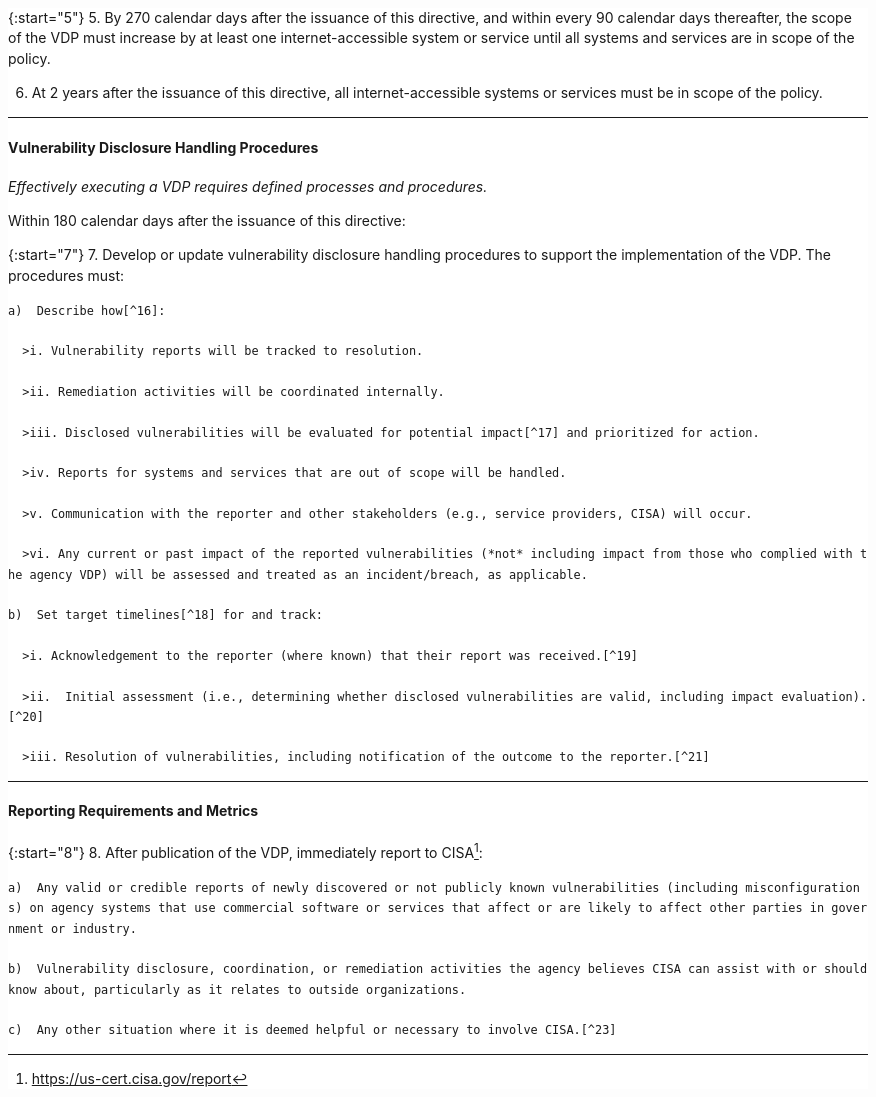 {:start="5"}
5.  By 270 calendar days after the issuance of this directive, and within every 90 calendar days thereafter, the scope of the VDP must increase by at least one internet-accessible system or service until all systems and services are in scope of the policy.

6.  At 2 years after the issuance of this directive, all internet-accessible systems or services must be in scope of the policy.
- - -

#### Vulnerability Disclosure Handling Procedures

*Effectively executing a VDP requires defined processes and procedures.*

Within 180 calendar days after the issuance of this directive:

{:start="7"}
7.  Develop or update vulnerability disclosure handling procedures to support the implementation of the VDP. The procedures must:

    a)  Describe how[^16]:

      >i. Vulnerability reports will be tracked to resolution.

      >ii. Remediation activities will be coordinated internally.

      >iii. Disclosed vulnerabilities will be evaluated for potential impact[^17] and prioritized for action.

      >iv. Reports for systems and services that are out of scope will be handled.

      >v. Communication with the reporter and other stakeholders (e.g., service providers, CISA) will occur.

      >vi. Any current or past impact of the reported vulnerabilities (*not* including impact from those who complied with the agency VDP) will be assessed and treated as an incident/breach, as applicable.

    b)  Set target timelines[^18] for and track:

      >i. Acknowledgement to the reporter (where known) that their report was received.[^19]

      >ii.  Initial assessment (i.e., determining whether disclosed vulnerabilities are valid, including impact evaluation).[^20]

      >iii. Resolution of vulnerabilities, including notification of the outcome to the reporter.[^21]

- - -
#### Reporting Requirements and Metrics

{:start="8"}
8.  After publication of the VDP, immediately report to CISA[^22]:

    a)  Any valid or credible reports of newly discovered or not publicly known vulnerabilities (including misconfigurations) on agency systems that use commercial software or services that affect or are likely to affect other parties in government or industry.

    b)  Vulnerability disclosure, coordination, or remediation activities the agency believes CISA can assist with or should know about, particularly as it relates to outside organizations.

    c)  Any other situation where it is deemed helpful or necessary to involve CISA.[^23]


[^1]: NIST Special Publication 800-53 revision 4. <https://nvlpubs.nist.gov/nistpubs/SpecialPublications/NIST.SP.800-53r4.pdf#page=105>
[^2]: [ISO/IEC 29147:2018, Information Technology -- Security Techniques -- Vulnerability Disclosure](https://www.iso.org/standard/72311.html). §3.1
[^3]: Ibid., §3.5
[^4]: Ibid., §5.6.3
[^5]: U.S. Department of Justice, *A Framework for a Vulnerability Disclosure Program for Online Systems* <https://www.justice.gov/criminal-ccips/page/file/983996/download>
[^6]: ISO/IEC 29147:2018; [ISO/IEC 30111:2019, Information technology -- Security techniques -- Vulnerability handling processes](https://www.iso.org/standard/69725.html)
[^7]: National Telecommunications and Information Administration, *Multistakeholder Process: Cybersecurity Vulnerabilities* <https://www.ntia.doc.gov/other-publication/2016/multistakeholder-process-cybersecurity-vulnerabilities>
[^8]: <https://domains.dotgov.gov>
[^9]: [[https://home.dotgov.gov/management/security-best-practices/\#add-a-security-contact]{.ul}](https://home.dotgov.gov/management/security-best-practices/#add-a-security-contact). CISA recommends using a team email address specifically for these reports and avoiding the use of an individual's email address. The email address can be the same across multiple domains; it need not be on the domain it is a security contact for. However, we strongly recommend using an address of the form security@\<domain\>, as it is a de facto address used to initiate conversations about security issues on a domain.
[^10]: Agencies are encouraged to specify broader categories of systems, such as "all internet-accessible online services" or "any system within the example.gov domain", rather than listing each system individually. Agency-published or -branded mobile applications can also be added to the initial scope.
[^11]: This is intended to protect sensitive personal information. It is not intended to restrict, for instance, a reporter sharing a screenshot that includes personally identifiable information back to the agency.
[^12]: As the document is updated, it is recommended to include a descriptive document change history that summarizes differences between versions.; Including links to prior versions of the policy is also recommended. (Using a platform to publish a policy that provides version control information meets this requirement.)
[^13]: As systems that are publicly accessible are already subject to malicious activity, all individuals, regardless of citizenship, geography, occupation, or other discriminating factor, must be treated the same under an agency's VDP.
[^14]: In accordance with Section 5.4 of the Vulnerabilities Equities Policy and Process for the United States Government (VEP), vulnerabilities that are reported to an agency are "security research activity" intended for remediation and shall not be subject to adjudication in the VEP. [https://www.whitehouse.gov/sites/whitehouse.gov/files/images/External%20-%20Unclassified%20VEP%20Charter%20FINAL.PDF#page=9](https://trumpwhitehouse.archives.gov/sites/whitehouse.gov/files/images/External%20-%20Unclassified%20VEP%20Charter%20FINAL.PDF#page=9)
[^15]: For example, by indicating a wildcard on a domain's scope.
[^16]: For an example, see <https://handbook.tts.gsa.gov/responding-to-public-disclosure-vulnerabilities/>
[^17]: One approach is to attach a risk score to the vulnerability, which can help to establish priority. The goal of risk scoring at this stage is to quickly provide an organization a sense of the severity and potential impact of a vulnerability. These scores will be subjective. An agency might score the potential impact of the disclosed vulnerability to their system or service's *confidentiality*, *integrity*, and *availability* with severity rankings of 'low', 'moderate', 'high', 'not applicable' (out of scope, negligible, not enough information), and 'incident' (should any of those already be compromised) for each metric. See the TTS/18F Handbook in the prior footnote.
[^18]: Target timelines guide organizational actions and priorities; they are not mandatory remediation dates. Agencies should regularly evaluate how to improve their processes in order to set more progressive targets.
[^19]: CISA recommends no more than 3 business days from the receipt of the report.
[^20]: CISA recommends this assessment take no more than 7 days from the receipt of the report. Agencies should set target timelines for vulnerability resolution based upon the determined impact. For example, critical vulnerabilities should generally be remediated much faster than those with low impact.
[^21]: CISA recommends no more than 90 days from the receipt of the report. Agencies should strive to resolve the issue as quickly as possible while considering the severity of the vulnerability, the importance of the system, evidence of exploitability, and the completeness and effectiveness of the proposed mitigation. Complex situations, including those that involve multi-party coordination, may require additional time. Where contact details are known, consider requesting the reporter to evaluate the remediation's effectiveness.
[^22]: <https://us-cert.cisa.gov/report>
[^23]: General inquiries can be sent to <cyberdirectives@cisa.dhs.gov>.